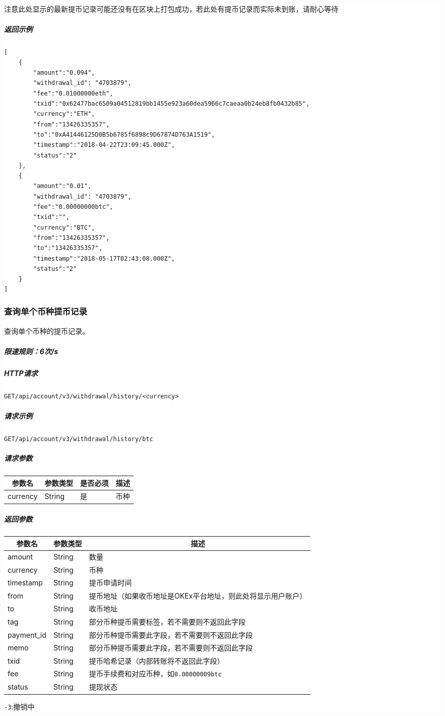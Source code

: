 注意此处显示的最新提币记录可能还没有在区块上打包成功，若此处有提币记录而实际未到账，请耐心等待

##### 返回示例

    
    
    [
        {
            "amount":"0.094",
            "withdrawal_id": "4703879",
            "fee":"0.01000000eth",
            "txid":"0x62477bac6509a04512819bb1455e923a60dea5966c7caeaa0b24eb8fb0432b85",
            "currency":"ETH",
            "from":"13426335357",
            "to":"0xA41446125D0B5b6785f6898c9D67874D763A1519",
            "timestamp":"2018-04-22T23:09:45.000Z",
            "status":"2"
        },
        {
            "amount":"0.01",
            "withdrawal_id": "4703879",
            "fee":"0.00000000btc",
            "txid":"",
            "currency":"BTC",
            "from":"13426335357",
            "to":"13426335357",
            "timestamp":"2018-05-17T02:43:08.000Z",
            "status":"2"
        }
    ]
    

### 查询单个币种提币记录

查询单个币种的提币记录。

##### 限速规则：6次/s

##### HTTP请求

`GET/api/account/v3/withdrawal/history/<currency>`

##### 请求示例

`GET/api/account/v3/withdrawal/history/btc`

##### 请求参数

参数名 | 参数类型 | 是否必须 | 描述  
---|---|---|---  
currency | String | 是 | 币种  
  
##### 返回参数

参数名 | 参数类型 | 描述  
---|---|---  
amount | String | 数量  
currency | String | 币种  
timestamp | String | 提币申请时间  
from | String | 提币地址（如果收币地址是OKEx平台地址，则此处将显示用户账户）  
to | String | 收币地址  
tag | String | 部分币种提币需要标签，若不需要则不返回此字段  
payment_id | String | 部分币种提币需要此字段，若不需要则不返回此字段  
memo | String | 部分币种提币需要此字段，若不需要则不返回此字段  
txid | String | 提币哈希记录（内部转账将不返回此字段）  
fee | String | 提币手续费和对应币种，如`0.00000009btc`  
status | String | 提现状态  
`-3`:撤销中  